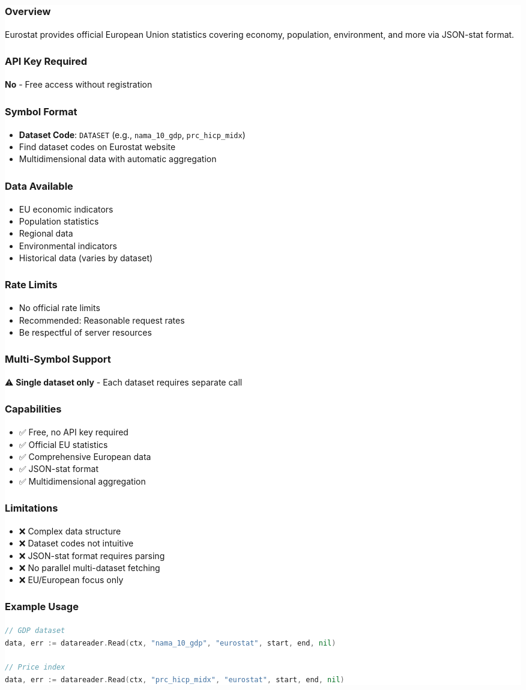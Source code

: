 ### Overview
Eurostat provides official European Union statistics covering economy, population, environment, and more via JSON-stat format.

### API Key Required
**No** - Free access without registration

### Symbol Format
- **Dataset Code**: `DATASET` (e.g., `nama_10_gdp`, `prc_hicp_midx`)
- Find dataset codes on Eurostat website
- Multidimensional data with automatic aggregation

### Data Available
- EU economic indicators
- Population statistics
- Regional data
- Environmental indicators
- Historical data (varies by dataset)

### Rate Limits
- No official rate limits
- Recommended: Reasonable request rates
- Be respectful of server resources

### Multi-Symbol Support
⚠️ **Single dataset only** - Each dataset requires separate call

### Capabilities
- ✅ Free, no API key required
- ✅ Official EU statistics
- ✅ Comprehensive European data
- ✅ JSON-stat format
- ✅ Multidimensional aggregation

### Limitations
- ❌ Complex data structure
- ❌ Dataset codes not intuitive
- ❌ JSON-stat format requires parsing
- ❌ No parallel multi-dataset fetching
- ❌ EU/European focus only

### Example Usage
```go
// GDP dataset
data, err := datareader.Read(ctx, "nama_10_gdp", "eurostat", start, end, nil)

// Price index
data, err := datareader.Read(ctx, "prc_hicp_midx", "eurostat", start, end, nil)
```
